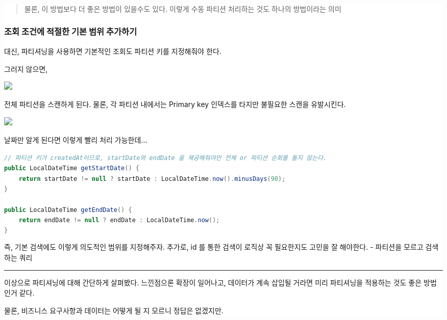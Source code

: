 ```
```

> 물론, 이 방법보다 더 좋은 방법이 있을수도 있다. 이렇게 수동 파티션 처리하는 것도 하나의 방법이라는 의미

### 조회 조건에 적절한 기본 범위 추가하기

대신, 파티셔닝을 사용하면 기본적인 조회도 파티션 키를 지정해줘야 한다.

그러지 않으면,

![](https://i.imgur.com/eS88Rb8.png)

전체 파티션을 스캔하게 된다.
물론, 각 파티션 내에서는 Primary key 인덱스를 타지만 불필요한 스캔을 유발시킨다.

![](https://i.imgur.com/x1c4PrT.png)

날짜만 알게 된다면 이렇게 빨리 처리 가능한데...

```java
// 파티션 키가 createdAt이므로, startDate와 endDate 을 제공해줘야만 전체 or 파티션 순회를 돌지 않는다.
public LocalDateTime getStartDate() {
	return startDate != null ? startDate : LocalDateTime.now().minusDays(90);
}

public LocalDateTime getEndDate() {
	return endDate != null ? endDate : LocalDateTime.now();
}
```

즉, 기본 검색에도 이렇게 의도적인 범위를 지정해주자.
추가로, id 를 통한 검색이 로직상 꼭 필요한지도 고민을 잘 해야한다. - 파티션을 모르고 검색하는 쿼리

---

이상으로 파티셔닝에 대해 간단하게 살펴봤다.
느낀점으론 확장이 일어나고, 데이터가 계속 삽입될 거라면 미리 파티셔닝을 적용하는 것도 좋은 방법인거 같다.

물론, 비즈니스 요구사항과 데이터는 어떻게 될 지 모르니 정답은 없겠지만.
